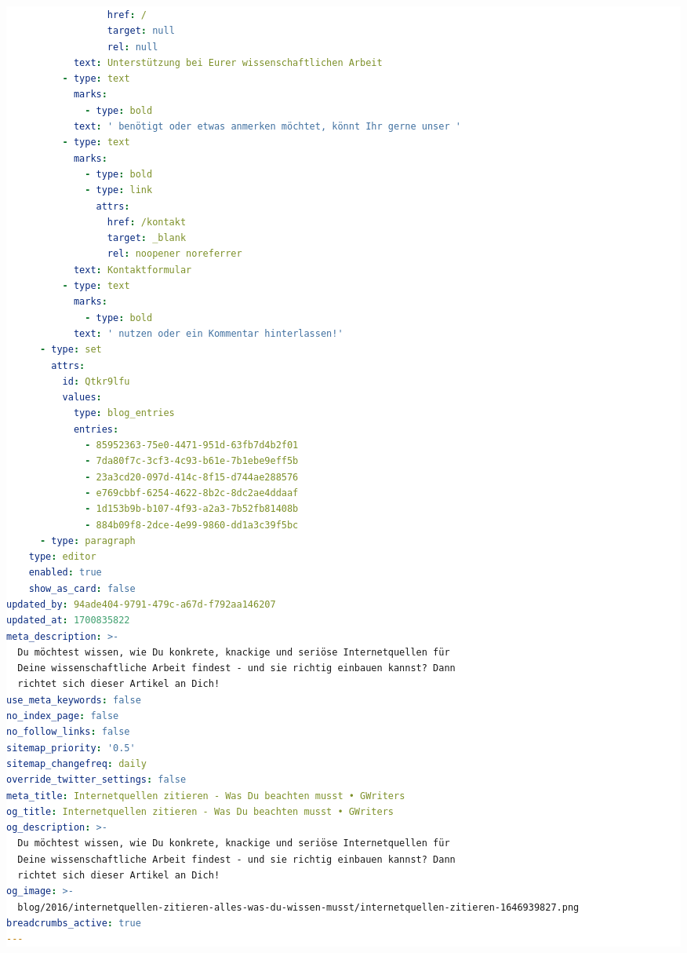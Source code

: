 ```yaml
                  href: /
                  target: null
                  rel: null
            text: Unterstützung bei Eurer wissenschaftlichen Arbeit
          - type: text
            marks:
              - type: bold
            text: ' benötigt oder etwas anmerken möchtet, könnt Ihr gerne unser '
          - type: text
            marks:
              - type: bold
              - type: link
                attrs:
                  href: /kontakt
                  target: _blank
                  rel: noopener noreferrer
            text: Kontaktformular
          - type: text
            marks:
              - type: bold
            text: ' nutzen oder ein Kommentar hinterlassen!'
      - type: set
        attrs:
          id: Qtkr9lfu
          values:
            type: blog_entries
            entries:
              - 85952363-75e0-4471-951d-63fb7d4b2f01
              - 7da80f7c-3cf3-4c93-b61e-7b1ebe9eff5b
              - 23a3cd20-097d-414c-8f15-d744ae288576
              - e769cbbf-6254-4622-8b2c-8dc2ae4ddaaf
              - 1d153b9b-b107-4f93-a2a3-7b52fb81408b
              - 884b09f8-2dce-4e99-9860-dd1a3c39f5bc
      - type: paragraph
    type: editor
    enabled: true
    show_as_card: false
updated_by: 94ade404-9791-479c-a67d-f792aa146207
updated_at: 1700835822
meta_description: >-
  Du möchtest wissen, wie Du konkrete, knackige und seriöse Internetquellen für
  Deine wissenschaftliche Arbeit findest - und sie richtig einbauen kannst? Dann
  richtet sich dieser Artikel an Dich!
use_meta_keywords: false
no_index_page: false
no_follow_links: false
sitemap_priority: '0.5'
sitemap_changefreq: daily
override_twitter_settings: false
meta_title: Internetquellen zitieren - Was Du beachten musst • GWriters
og_title: Internetquellen zitieren - Was Du beachten musst • GWriters
og_description: >-
  Du möchtest wissen, wie Du konkrete, knackige und seriöse Internetquellen für
  Deine wissenschaftliche Arbeit findest - und sie richtig einbauen kannst? Dann
  richtet sich dieser Artikel an Dich!
og_image: >-
  blog/2016/internetquellen-zitieren-alles-was-du-wissen-musst/internetquellen-zitieren-1646939827.png
breadcrumbs_active: true
---
```


